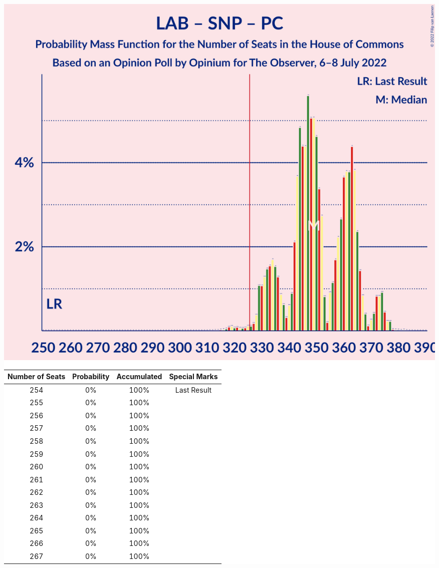 ![Graph with seats probability mass function not yet produced](2022-07-08-Opinium-coalitions-seats-pmf-lab–snp–pc.png "Seats Probability Mass Function")

| Number of Seats | Probability | Accumulated | Special Marks |
|:---------------:|:-----------:|:-----------:|:-------------:|
| 254 | 0% | 100% | Last Result |
| 255 | 0% | 100% |  |
| 256 | 0% | 100% |  |
| 257 | 0% | 100% |  |
| 258 | 0% | 100% |  |
| 259 | 0% | 100% |  |
| 260 | 0% | 100% |  |
| 261 | 0% | 100% |  |
| 262 | 0% | 100% |  |
| 263 | 0% | 100% |  |
| 264 | 0% | 100% |  |
| 265 | 0% | 100% |  |
| 266 | 0% | 100% |  |
| 267 | 0% | 100% |  |